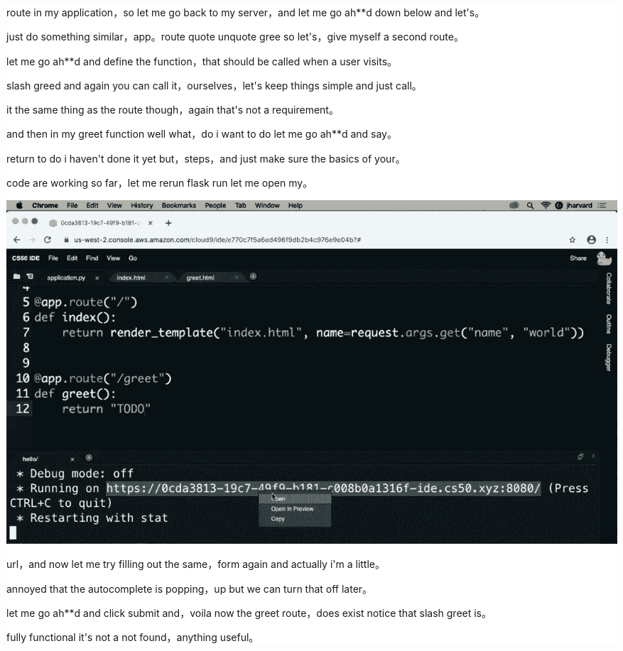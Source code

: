 route in my application，so let me go back to my server，and let me go ah**d down below and let's。

just do something similar，app。route quote unquote gree so let's，give myself a second route。

let me go ah**d and define the function，that should be called when a user visits。

slash greed and again you can call it，ourselves，let's keep things simple and just call。

it the same thing as the route though，again that's not a requirement。

and then in my greet function well what，do i want to do let me go ah**d and say。

return to do i haven't done it yet but，steps，and just make sure the basics of your。

code are working so far，let me rerun flask run let me open my。



![](img/2e1c64054c5bb6f34a42fe4a910f0e3a_72.png)

url，and now let me try filling out the same，form again and actually i'm a little。

annoyed that the autocomplete is popping，up but we can turn that off later。

let me go ah**d and click submit and，voila now the greet route，does exist notice that slash greet is。

fully functional it's not a not found，anything useful。


